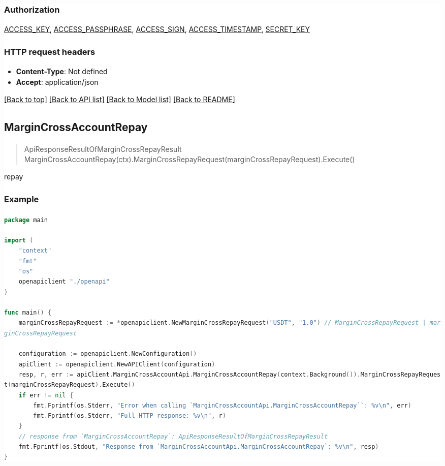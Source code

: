 ### Authorization

[ACCESS_KEY](../README.md#ACCESS_KEY), [ACCESS_PASSPHRASE](../README.md#ACCESS_PASSPHRASE), [ACCESS_SIGN](../README.md#ACCESS_SIGN), [ACCESS_TIMESTAMP](../README.md#ACCESS_TIMESTAMP), [SECRET_KEY](../README.md#SECRET_KEY)

### HTTP request headers

- **Content-Type**: Not defined
- **Accept**: application/json

[[Back to top]](#) [[Back to API list]](../README.md#documentation-for-api-endpoints)
[[Back to Model list]](../README.md#documentation-for-models)
[[Back to README]](../README.md)


## MarginCrossAccountRepay

> ApiResponseResultOfMarginCrossRepayResult MarginCrossAccountRepay(ctx).MarginCrossRepayRequest(marginCrossRepayRequest).Execute()

repay



### Example

```go
package main

import (
    "context"
    "fmt"
    "os"
    openapiclient "./openapi"
)

func main() {
    marginCrossRepayRequest := *openapiclient.NewMarginCrossRepayRequest("USDT", "1.0") // MarginCrossRepayRequest | marginCrossRepayRequest

    configuration := openapiclient.NewConfiguration()
    apiClient := openapiclient.NewAPIClient(configuration)
    resp, r, err := apiClient.MarginCrossAccountApi.MarginCrossAccountRepay(context.Background()).MarginCrossRepayRequest(marginCrossRepayRequest).Execute()
    if err != nil {
        fmt.Fprintf(os.Stderr, "Error when calling `MarginCrossAccountApi.MarginCrossAccountRepay``: %v\n", err)
        fmt.Fprintf(os.Stderr, "Full HTTP response: %v\n", r)
    }
    // response from `MarginCrossAccountRepay`: ApiResponseResultOfMarginCrossRepayResult
    fmt.Fprintf(os.Stdout, "Response from `MarginCrossAccountApi.MarginCrossAccountRepay`: %v\n", resp)
}
```
